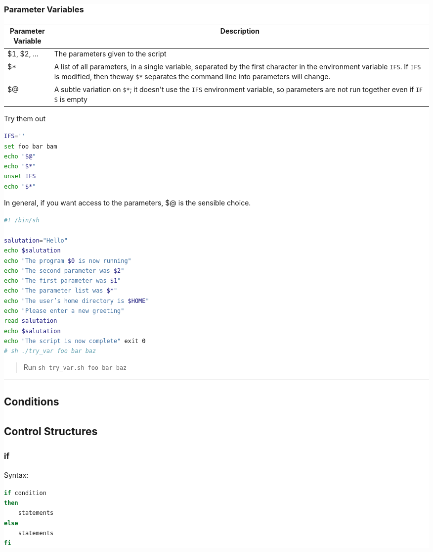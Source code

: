 ### Parameter Variables

| Parameter Variable | Description |
|---|---|
| $1, $2, ... | The parameters given to the script |
| $\* | A list of all parameters, in a single variable, separated by the first character in the environment variable `IFS`. If `IFS` is modified, then theway `$*` separates the command line into parameters will change. |
| $@ | A subtle variation on `$*`; it doesn't use the `IFS` environment variable, so parameters are not run together even if `IFS` is empty |

Try them out

```bash
IFS=''
set foo bar bam
echo "$@"
echo "$*"
unset IFS
echo "$*"
```

In general, if you want access to the parameters, $@ is the sensible choice.  

```bash
#! /bin/sh

salutation="Hello"
echo $salutation
echo "The program $0 is now running"
echo "The second parameter was $2"
echo "The first parameter was $1"
echo "The parameter list was $*"
echo "The user’s home directory is $HOME"
echo "Please enter a new greeting"
read salutation
echo $salutation
echo "The script is now complete" exit 0
# sh ./try_var foo bar baz
```

> Run `sh try_var.sh foo bar baz`

---

## Conditions

## Control Structures

### if

Syntax:  

```bash
if condition
then
    statements
else
    statements
fi
```
